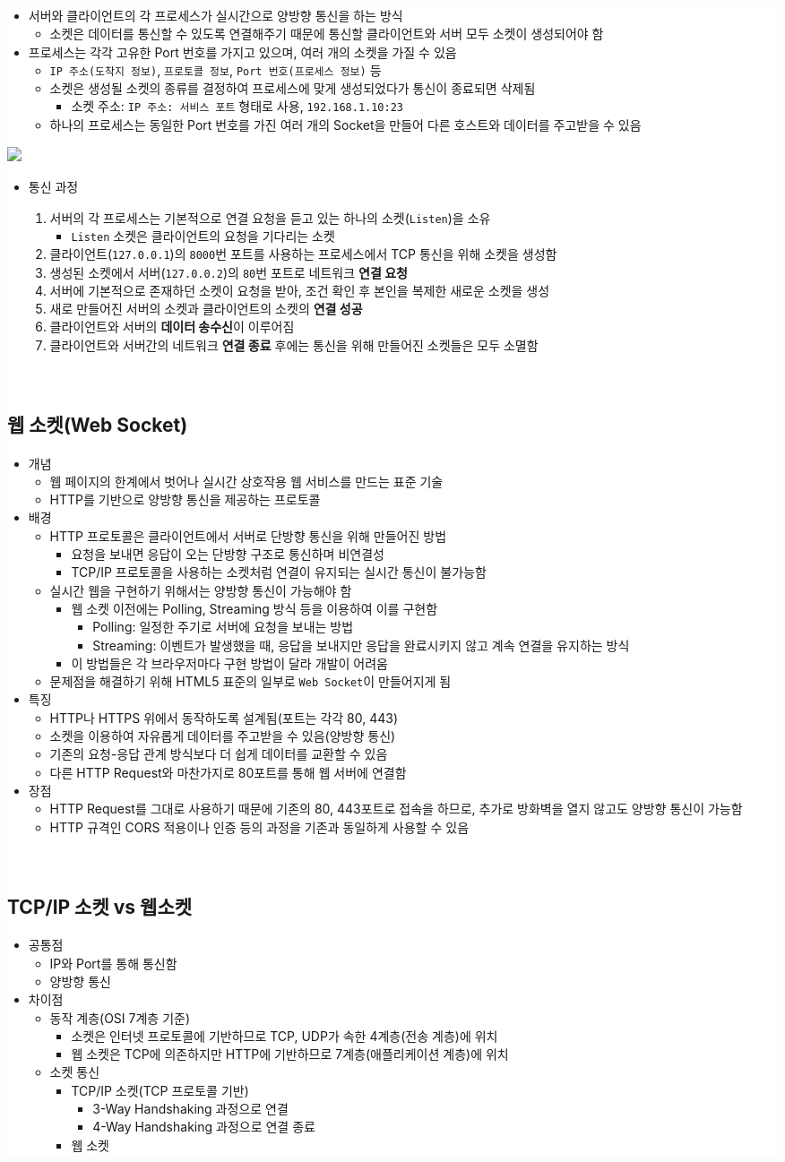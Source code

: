 
- 서버와 클라이언트의 각 프로세스가 실시간으로 양방향 통신을 하는 방식
    - 소켓은 데이터를 통신할 수 있도록 연결해주기 때문에 통신할 클라이언트와 서버 모두 소켓이 생성되어야 함
- 프로세스는 각각 고유한 Port 번호를 가지고 있으며, 여러 개의 소켓을 가질 수 있음
    - `IP 주소(도착지 정보)`, `프로토콜 정보`, `Port 번호(프로세스 정보)` 등
    - 소켓은 생성될 소켓의 종류를 결정하여 프로세스에 맞게 생성되었다가 통신이 종료되면 삭제됨
        - 소켓 주소: `IP 주소: 서비스 포트` 형태로 사용, `192.168.1.10:23`
    - 하나의 프로세스는 동일한 Port 번호를 가진 여러 개의 Socket을 만들어 다른 호스트와 데이터를 주고받을 수 있음

<img width="500" src="https://images.velog.io/images/emplam27/post/e59ca1ba-ca77-4903-addd-c6590ba0600d/%EC%86%8C%EC%BC%93%20%EC%9D%B8%ED%84%B0%ED%8E%98%EC%9D%B4%EC%8A%A4.jpg" >

- 통신 과정

    1. 서버의 각 프로세스는 기본적으로 연결 요청을 듣고 있는 하나의 소켓(`Listen`)을 소유
        - `Listen` 소켓은 클라이언트의 요청을 기다리는 소켓
    2. 클라이언트(`127.0.0.1`)의 `8000`번 포트를 사용하는 프로세스에서 TCP 통신을 위해 소켓을 생성함
    3. 생성된 소켓에서 서버(`127.0.0.2`)의 `80`번 포트로 네트워크 **연결 요청**
    4. 서버에 기본적으로 존재하던 소켓이 요청을 받아, 조건 확인 후 본인을 복제한 새로운 소켓을 생성
    5. 새로 만들어진 서버의 소켓과 클라이언트의 소켓의 **연결 성공**
    6. 클라이언트와 서버의 **데이터 송수신**이 이루어짐
    7. 클라이언트와 서버간의 네트워크 **연결 종료** 후에는 통신을 위해 만들어진 소켓들은 모두 소멸함


<br/>


## 웹 소켓(Web Socket)

- 개념
    - 웹 페이지의 한계에서 벗어나 실시간 상호작용 웹 서비스를 만드는 표준 기술
    - HTTP를 기반으로 양방향 통신을 제공하는 프로토콜
- 배경
    - HTTP 프로토콜은 클라이언트에서 서버로 단방향 통신을 위해 만들어진 방법
        - 요청을 보내면 응답이 오는 단방향 구조로 통신하며 비연결성
        - TCP/IP 프로토콜을 사용하는 소켓처럼 연결이 유지되는 실시간 통신이 불가능함
    - 실시간 웹을 구현하기 위해서는 양방향 통신이 가능해야 함
        - 웹 소켓 이전에는 Polling, Streaming 방식 등을 이용하여 이를 구현함
            - Polling: 일정한 주기로 서버에 요청을 보내는 방법
            - Streaming: 이벤트가 발생했을 때, 응답을 보내지만 응답을 완료시키지 않고 계속 연결을 유지하는 방식
        - 이 방법들은 각 브라우저마다 구현 방법이 달라 개발이 어려움
    - 문제점을 해결하기 위해 HTML5 표준의 일부로 `Web Socket`이 만들어지게 됨
- 특징
    - HTTP나 HTTPS 위에서 동작하도록 설계됨(포트는 각각 80, 443)
    - 소켓을 이용하여 자유롭게 데이터를 주고받을 수 있음(양방향 통신)
    - 기존의 요청-응답 관계 방식보다 더 쉽게 데이터를 교환할 수 있음
    - 다른 HTTP Request와 마찬가지로 80포트를 통해 웹 서버에 연결함
- 장점
    - HTTP Request를 그대로 사용하기 때문에 기존의 80, 443포트로 접속을 하므로, 추가로 방화벽을 열지 않고도 양방향 통신이 가능함
    - HTTP 규격인 CORS 적용이나 인증 등의 과정을 기존과 동일하게 사용할 수 있음


<br/>

## TCP/IP 소켓 vs 웹소켓
- 공통점
    - IP와 Port를 통해 통신함
    - 양방향 통신
- 차이점
    - 동작 계층(OSI 7계층 기준)
        - 소켓은 인터넷 프로토콜에 기반하므로 TCP, UDP가 속한 4계층(전송 계층)에 위치
        - 웹 소켓은 TCP에 의존하지만 HTTP에 기반하므로 7계층(애플리케이션 계층)에 위치
    - 소켓 통신
        - TCP/IP 소켓(TCP 프로토콜 기반)
            - 3-Way Handshaking 과정으로 연결
            - 4-Way Handshaking 과정으로 연결 종료
        - 웹 소켓
